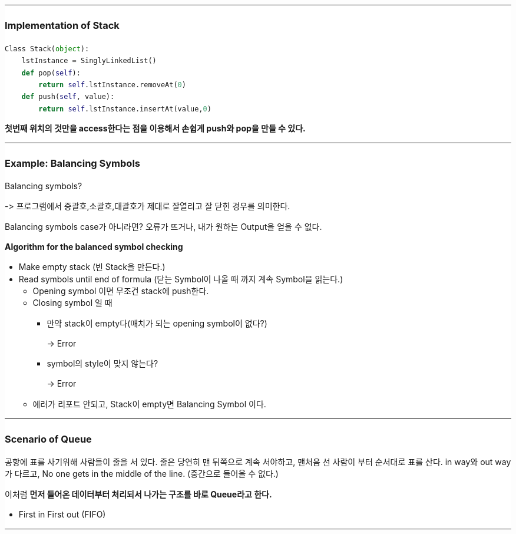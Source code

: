 

---

### Implementation of Stack

```python
Class Stack(object):
    lstInstance = SinglyLinkedList()
    def pop(self):
        return self.lstInstance.removeAt(0)
    def push(self, value):
        return self.lstInstance.insertAt(value,0)
```

**첫번째 위치의 것만을 access한다는 점을 이용해서 손쉽게 push와 pop을 만들 수 있다.**



----

### Example: Balancing Symbols

Balancing symbols?

-> 프로그램에서 중괄호,소괄호,대괄호가 제대로 잘열리고 잘 닫힌 경우를 의미한다.

Balancing symbols case가 아니라면? 오류가 뜨거나, 내가 원하는 Output을 얻을 수 없다.



**Algorithm for the balanced symbol checking**

- Make empty stack (빈 Stack을 만든다.)
- Read symbols until end of formula (닫는 Symbol이 나올 때 까지 계속 Symbol을 읽는다.)
  - Opening symbol 이면 무조건 stack에 push한다.
  - Closing symbol 일 때
    - 만약 stack이 empty다(매치가 되는 opening symbol이 없다?) 
    
      -> Error
    
    - symbol의 style이 맞지 않는다? 
    
      -> Error
  - 에러가 리포트 안되고, Stack이 empty면 Balancing Symbol 이다.



---

### Scenario of Queue

공항에 표를 사기위해 사람들이 줄을 서 있다. 줄은 당연히 맨 뒤쪽으로 계속 서야하고, 맨처음 선 사람이 부터 순서대로 표를 산다. in way와 out way가 다르고, No one gets in the middle of the line. (중간으로 들어올 수 없다.)

이처럼 **먼저 들어온 데이터부터 처리되서 나가는 구조를 바로 Queue라고 한다.**

- First in First out (FIFO)



----
